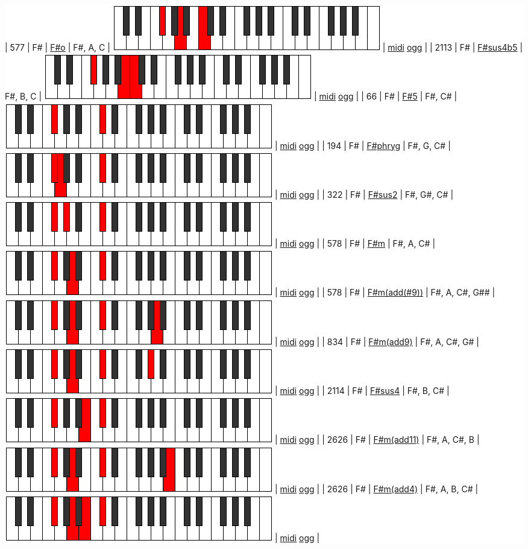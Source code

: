 | 577 | F# | [F#o](ChordFSharpDiminished.md) | F#, A, C | ![F#o](ChordFSharpDiminishedRootPosition.png) | [midi](ChordFSharpDiminishedRootPosition.mid) [ogg](ChordFSharpDiminishedRootPosition.ogg) |
| 2113 | F# | [F#sus4b5](ChordFSharpSuspendedFourthFlatFifth.md) | F#, B, C | ![F#sus4b5](ChordFSharpSuspendedFourthFlatFifthRootPosition.png) | [midi](ChordFSharpSuspendedFourthFlatFifthRootPosition.mid) [ogg](ChordFSharpSuspendedFourthFlatFifthRootPosition.ogg) |
| 66 | F# | [F#5](ChordFSharpPowerChord.md) | F#, C# | ![F#5](ChordFSharpPowerChordRootPosition.png) | [midi](ChordFSharpPowerChordRootPosition.mid) [ogg](ChordFSharpPowerChordRootPosition.ogg) |
| 194 | F# | [F#phryg](ChordFSharpPhrygian.md) | F#, G, C# | ![F#phryg](ChordFSharpPhrygianRootPosition.png) | [midi](ChordFSharpPhrygianRootPosition.mid) [ogg](ChordFSharpPhrygianRootPosition.ogg) |
| 322 | F# | [F#sus2](ChordFSharpSuspendedSecond.md) | F#, G#, C# | ![F#sus2](ChordFSharpSuspendedSecondRootPosition.png) | [midi](ChordFSharpSuspendedSecondRootPosition.mid) [ogg](ChordFSharpSuspendedSecondRootPosition.ogg) |
| 578 | F# | [F#m](ChordFSharpMinor.md) | F#, A, C# | ![F#m](ChordFSharpMinorRootPosition.png) | [midi](ChordFSharpMinorRootPosition.mid) [ogg](ChordFSharpMinorRootPosition.ogg) |
| 578 | F# | [F#m(add(#9))](ChordFSharpMinorAddSharpNinth.md) | F#, A, C#, G## | ![F#m(add(#9))](ChordFSharpMinorAddSharpNinthRootPosition.png) | [midi](ChordFSharpMinorAddSharpNinthRootPosition.mid) [ogg](ChordFSharpMinorAddSharpNinthRootPosition.ogg) |
| 834 | F# | [F#m(add9)](ChordFSharpMinorAddNinth.md) | F#, A, C#, G# | ![F#m(add9)](ChordFSharpMinorAddNinthRootPosition.png) | [midi](ChordFSharpMinorAddNinthRootPosition.mid) [ogg](ChordFSharpMinorAddNinthRootPosition.ogg) |
| 2114 | F# | [F#sus4](ChordFSharpSuspendedFourth.md) | F#, B, C# | ![F#sus4](ChordFSharpSuspendedFourthRootPosition.png) | [midi](ChordFSharpSuspendedFourthRootPosition.mid) [ogg](ChordFSharpSuspendedFourthRootPosition.ogg) |
| 2626 | F# | [F#m(add11)](ChordFSharpMinorAddEleventh.md) | F#, A, C#, B | ![F#m(add11)](ChordFSharpMinorAddEleventhRootPosition.png) | [midi](ChordFSharpMinorAddEleventhRootPosition.mid) [ogg](ChordFSharpMinorAddEleventhRootPosition.ogg) |
| 2626 | F# | [F#m(add4)](ChordFSharpMinorAddFourth.md) | F#, A, B, C# | ![F#m(add4)](ChordFSharpMinorAddFourthRootPosition.png) | [midi](ChordFSharpMinorAddFourthRootPosition.mid) [ogg](ChordFSharpMinorAddFourthRootPosition.ogg) |